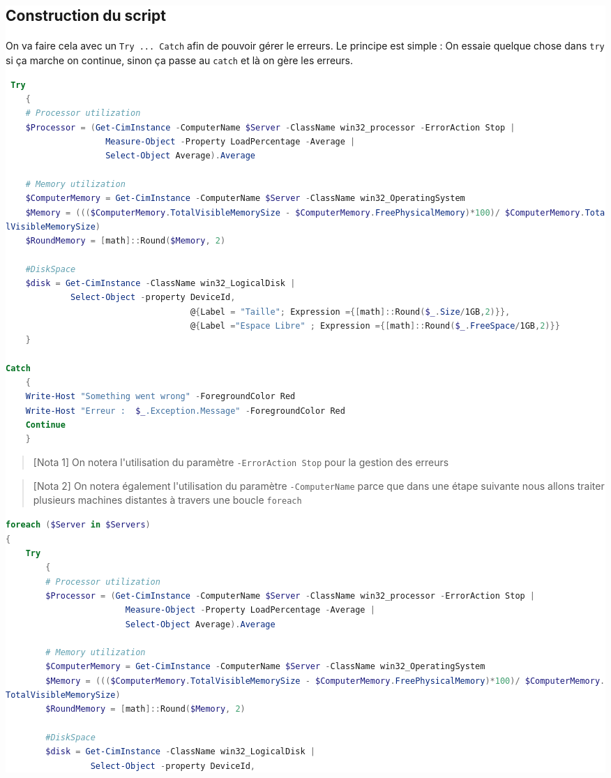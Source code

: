 ## Construction du script
On va faire cela avec un ````Try ... Catch```` afin de pouvoir gérer le erreurs. Le principe est simple : On essaie quelque chose dans ````try```` si ça marche on continue, sinon ça passe au ````catch```` et là on gère les erreurs.

````powershell
 Try
    {
    # Processor utilization
    $Processor = (Get-CimInstance -ComputerName $Server -ClassName win32_processor -ErrorAction Stop |
                    Measure-Object -Property LoadPercentage -Average |
                    Select-Object Average).Average

    # Memory utilization
    $ComputerMemory = Get-CimInstance -ComputerName $Server -ClassName win32_OperatingSystem
    $Memory = ((($ComputerMemory.TotalVisibleMemorySize - $ComputerMemory.FreePhysicalMemory)*100)/ $ComputerMemory.TotalVisibleMemorySize)
    $RoundMemory = [math]::Round($Memory, 2)

    #DiskSpace
    $disk = Get-CimInstance -ClassName win32_LogicalDisk |
             Select-Object -property DeviceId,
                                     @{Label = "Taille"; Expression ={[math]::Round($_.Size/1GB,2)}},
                                     @{Label ="Espace Libre" ; Expression ={[math]::Round($_.FreeSpace/1GB,2)}}
    }

Catch
    {
    Write-Host "Something went wrong" -ForegroundColor Red
    Write-Host "Erreur :  $_.Exception.Message" -ForegroundColor Red
    Continue
    }
````

>[Nota 1] On notera l'utilisation du paramètre ````-ErrorAction Stop```` pour la gestion des erreurs

>[Nota 2] On notera également l'utilisation du paramètre ````-ComputerName```` parce que dans une étape suivante nous allons traiter plusieurs machines distantes à travers une boucle
````foreach````

````powershell
foreach ($Server in $Servers)
{
    Try
        {
        # Processor utilization
        $Processor = (Get-CimInstance -ComputerName $Server -ClassName win32_processor -ErrorAction Stop |
                        Measure-Object -Property LoadPercentage -Average |
                        Select-Object Average).Average

        # Memory utilization
        $ComputerMemory = Get-CimInstance -ComputerName $Server -ClassName win32_OperatingSystem
        $Memory = ((($ComputerMemory.TotalVisibleMemorySize - $ComputerMemory.FreePhysicalMemory)*100)/ $ComputerMemory.TotalVisibleMemorySize)
        $RoundMemory = [math]::Round($Memory, 2)

        #DiskSpace
        $disk = Get-CimInstance -ClassName win32_LogicalDisk |
                 Select-Object -property DeviceId,
````